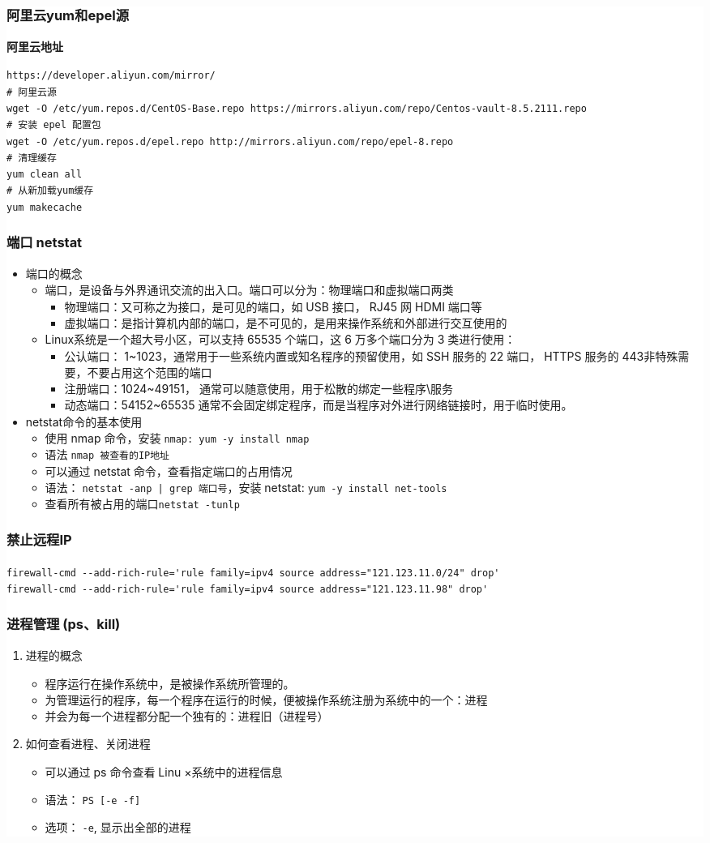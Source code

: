 ### 阿里云yum和epel源

**阿里云地址**

```shell
https://developer.aliyun.com/mirror/
# 阿里云源
wget -O /etc/yum.repos.d/CentOS-Base.repo https://mirrors.aliyun.com/repo/Centos-vault-8.5.2111.repo
# 安装 epel 配置包
wget -O /etc/yum.repos.d/epel.repo http://mirrors.aliyun.com/repo/epel-8.repo
# 清理缓存
yum clean all
# 从新加载yum缓存
yum makecache
```

### 端口 netstat

* 端口的概念
   * 端口，是设备与外界通讯交流的出入口。端口可以分为：物理端口和虚拟端口两类
      * 物理端口：又可称之为接口，是可见的端口，如 USB 接口， RJ45 网 HDMI 端口等
      * 虚拟端口：是指计算机内部的端口，是不可见的，是用来操作系统和外部进行交互使用的
   * Linux系统是一个超大号小区，可以支持 65535 个端口，这 6 万多个端口分为 3 类进行使用：
      * 公认端口： 1~1023，通常用于一些系统内置或知名程序的预留使用，如 SSH 服务的 22 端口， HTTPS 服务的 443非特殊需要，不要占用这个范围的端口
      * 注册端口：1024~49151， 通常可以随意使用，用于松散的绑定一些程序\服务
      * 动态端口：54152~65535 通常不会固定绑定程序，而是当程序对外进行网络链接时，用于临时使用。
* netstat命令的基本使用
   * 使用 nmap 命令，安装 `nmap: yum -y install nmap`
   * 语法 `nmap 被查看的IP地址`
   * 可以通过 netstat 命令，查看指定端口的占用情况
   * 语法： `netstat -anp | grep 端口号`，安装 netstat: `yum -y install net-tools`
   * 查看所有被占用的端口`netstat -tunlp`

### 禁止远程IP

```shell
firewall-cmd --add-rich-rule='rule family=ipv4 source address="121.123.11.0/24" drop'
firewall-cmd --add-rich-rule='rule family=ipv4 source address="121.123.11.98" drop'
```

### 进程管理 (ps、kill)

1. 进程的概念
   * 程序运行在操作系统中，是被操作系统所管理的。
   * 为管理运行的程序，每一个程序在运行的时候，便被操作系统注册为系统中的一个：进程
   * 并会为每一个进程都分配一个独有的：进程旧（进程号）
   
2. 如何查看进程、关闭进程
   * 可以通过 ps 命令查看 Linu ×系统中的进程信息
   
   * 语法： `PS [-e -f]`
   
   * 选项： `-e`, 显示出全部的进程
   